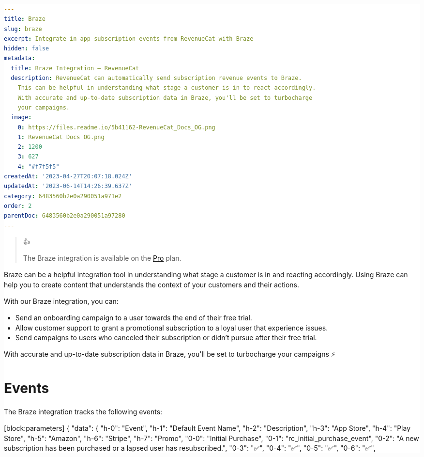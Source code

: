 ```yaml
---
title: Braze
slug: braze
excerpt: Integrate in-app subscription events from RevenueCat with Braze
hidden: false
metadata:
  title: Braze Integration – RevenueCat
  description: RevenueCat can automatically send subscription revenue events to Braze.
    This can be helpful in understanding what stage a customer is in to react accordingly.
    With accurate and up-to-date subscription data in Braze, you'll be set to turbocharge
    your campaigns.
  image:
    0: https://files.readme.io/5b41162-RevenueCat_Docs_OG.png
    1: RevenueCat Docs OG.png
    2: 1200
    3: 627
    4: "#f7f5f5"
createdAt: '2023-04-27T20:07:18.024Z'
updatedAt: '2023-06-14T14:26:39.637Z'
category: 6483560b2e0a290051a971e2
order: 2
parentDoc: 6483560b2e0a290051a97280
---
```

> 👍 
> 
> The Braze integration is available on the [Pro](https://www.revenuecat.com/pricing) plan.

Braze can be a helpful integration tool in understanding what stage a customer is in and reacting accordingly. Using Braze can help you to create content that understands the context of your customers and their actions. 

With our Braze integration, you can:

- Send an onboarding campaign to a user towards the end of their free trial.
- Allow customer support to grant a promotional subscription to a loyal user that experience issues.
- Send campaigns to users who canceled their subscription or didn’t pursue after their free trial.

With accurate and up-to-date subscription data in Braze, you'll be set to turbocharge your campaigns ⚡️

# Events

The Braze integration tracks the following events:

[block:parameters]
{
  "data": {
    "h-0": "Event",
    "h-1": "Default Event Name",
    "h-2": "Description",
    "h-3": "App Store",
    "h-4": "Play Store",
    "h-5": "Amazon",
    "h-6": "Stripe",
    "h-7": "Promo",
    "0-0": "Initial Purchase",
    "0-1": "rc_initial_purchase_event",
    "0-2": "A new subscription has been purchased or a lapsed user has resubscribed.",
    "0-3": "✅",
    "0-4": "✅",
    "0-5": "✅",
    "0-6": "✅",